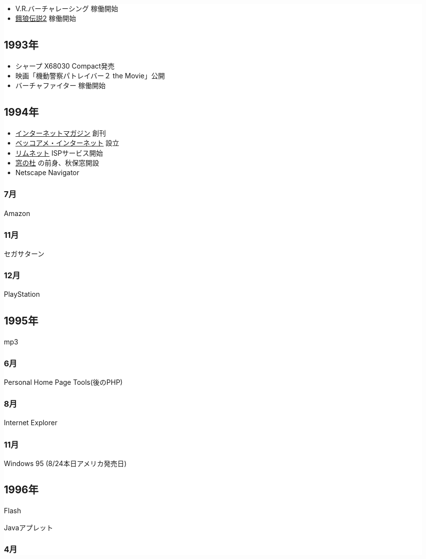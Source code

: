 * V.R.バーチャレーシング 稼働開始
* [餓狼伝説2](https://ja.wikipedia.org/wiki/餓狼伝説2) 稼働開始

## 1993年

* シャープ X68030 Compact発売
* 映画「機動警察パトレイバー２ the Movie」公開
* バーチャファイター 稼働開始

## 1994年

* [インターネットマガジン](https://ja.wikipedia.org/wiki/INTERNET_magazine) 創刊
* [ベッコアメ・インターネット](https://ja.wikipedia.org/wiki/ベッコアメ・インターネット) 設立
* [リムネット](https://ja.wikipedia.org/wiki/リムネット) ISPサービス開始
* [窓の杜](https://forest.watch.impress.co.jp) の前身、秋保窓開設
* Netscape Navigator

### 7月 

Amazon

### 11月

セガサターン

### 12月

PlayStation

## 1995年

mp3 

### 6月

Personal Home Page Tools(後のPHP)

### 8月

Internet Explorer

### 11月

Windows 95 (8/24本日アメリカ発売日)


## 1996年

Flash 

Javaアプレット

### 4月
